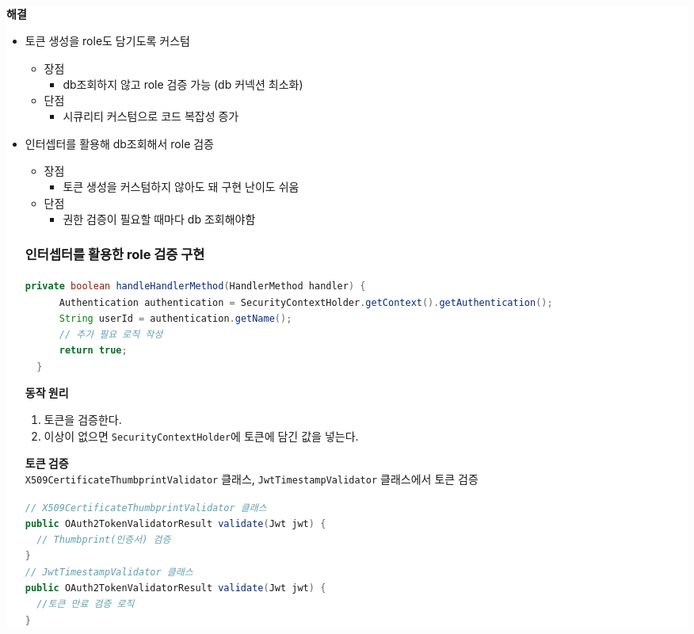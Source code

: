 **해결**
* 토큰 생성을 role도 담기도록 커스텀
  * 장점
    * db조회하지 않고 role 검증 가능 (db 커넥션 최소화)
  * 단점
    * 시큐리티 커스텀으로 코드 복잡성 증가
* 인터셉터를 활용해 db조회해서 role 검증
  * 장점
    * 토큰 생성을 커스텀하지 않아도 돼 구현 난이도 쉬움
  * 단점
    * 권한 검증이 필요할 때마다 db 조회해야함
   
  ### 인터셉터를 활용한 role 검증 구현
  ```java
  private boolean handleHandlerMethod(HandlerMethod handler) {
        Authentication authentication = SecurityContextHolder.getContext().getAuthentication();
        String userId = authentication.getName();
    	// 추가 필요 로직 작성
        return true;
    }
  ```

  **동작 원리**
  1. 토큰을 검증한다.
  2. 이상이 없으면 `SecurityContextHolder`에 토큰에 담긴 값을 넣는다.
 
  **토큰 검증**  
  `X509CertificateThumbprintValidator` 클래스, `JwtTimestampValidator` 클래스에서 토큰 검증
  ``` java
  // X509CertificateThumbprintValidator 클래스
  public OAuth2TokenValidatorResult validate(Jwt jwt) {
  	// Thumbprint(인증서) 검증
  }
  // JwtTimestampValidator 클래스
  public OAuth2TokenValidatorResult validate(Jwt jwt) {
  	//토큰 만료 검증 로직
  }
  ```
